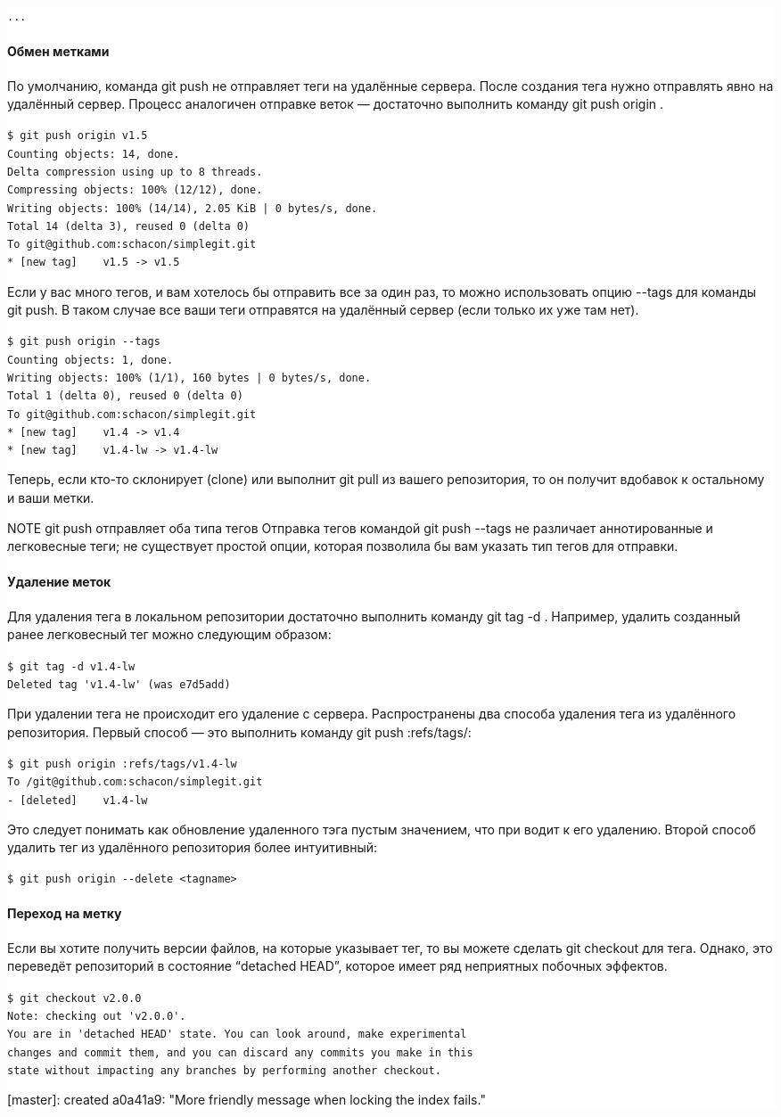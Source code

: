 ```
...
```
#### Обмен метками
По умолчанию, команда git push не отправляет теги на удалённые сервера. После создания тега нужно отправлять явно на удалённый сервер. Процесс аналогичен отправке веток — достаточно выполнить команду git push origin <tagname>.
```
$ git push origin v1.5
Counting objects: 14, done.
Delta compression using up to 8 threads.
Compressing objects: 100% (12/12), done.
Writing objects: 100% (14/14), 2.05 KiB | 0 bytes/s, done.
Total 14 (delta 3), reused 0 (delta 0)
To git@github.com:schacon/simplegit.git
* [new tag]    v1.5 -> v1.5
```
Если у вас много тегов, и вам хотелось бы отправить все за один раз, то можно использовать опцию --tags для команды git push. В таком случае все ваши теги отправятся на удалённый сервер (если только их уже там нет).
```
$ git push origin --tags
Counting objects: 1, done.
Writing objects: 100% (1/1), 160 bytes | 0 bytes/s, done.
Total 1 (delta 0), reused 0 (delta 0)
To git@github.com:schacon/simplegit.git
* [new tag]    v1.4 -> v1.4
* [new tag]    v1.4-lw -> v1.4-lw
```
Теперь, если кто-то склонирует (clone) или выполнит git pull из вашего репозитория, то он получит вдобавок к остальному и ваши метки.

NOTE git push отправляет оба типа тегов
Отправка тегов командой git push <remote> --tags не различает аннотированные и легковесные теги; не существует простой опции, которая позволила бы вам указать тип тегов для отправки.

#### Удаление меток
Для удаления тега в локальном репозитории достаточно выполнить команду git tag -d
<tagname>. Например, удалить созданный ранее легковесный тег можно следующим образом:
```
$ git tag -d v1.4-lw
Deleted tag 'v1.4-lw' (was e7d5add)
```
При удалении тега не происходит его удаление с сервера. Распространены два способа удаления тега из удалённого репозитория. Первый способ — это выполнить команду git push <remote> :refs/tags/<tagname>:
```
$ git push origin :refs/tags/v1.4-lw
To /git@github.com:schacon/simplegit.git
- [deleted]    v1.4-lw
```
Это следует понимать как обновление удаленного тэга пустым значением, что при водит к
его удалению. Второй способ удалить тег из удалённого репозитория более интуитивный:
```
$ git push origin --delete <tagname>
```
#### Переход на метку
Если вы хотите получить версии файлов, на которые указывает тег, то вы можете сделать git checkout для тега. Однако, это переведёт репозиторий в состояние “detached HEAD”, которое имеет ряд неприятных побочных эффектов.
```
$ git checkout v2.0.0
Note: checking out 'v2.0.0'.
You are in 'detached HEAD' state. You can look around, make experimental
changes and commit them, and you can discard any commits you make in this
state without impacting any branches by performing another checkout.
```

[master]: created a0a41a9: "More friendly message when locking the index fails."